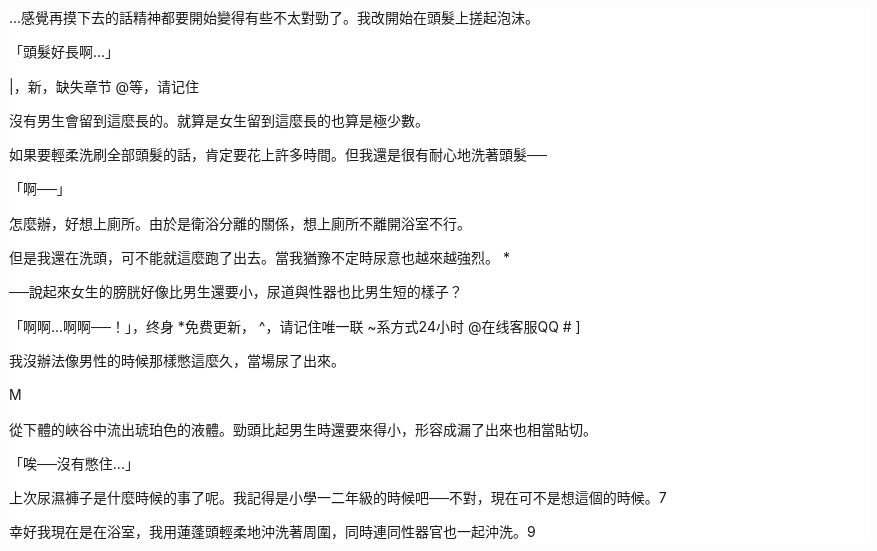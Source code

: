 

...感覺再摸下去的話精神都要開始變得有些不太對勁了。我改開始在頭髮上搓起泡沫。





「頭髮好長啊...」

 |，新，缺失章节 @等，请记住





沒有男生會留到這麼長的。就算是女生留到這麼長的也算是極少數。





如果要輕柔洗刷全部頭髮的話，肯定要花上許多時間。但我還是很有耐心地洗著頭髮──



「啊──」





怎麼辦，好想上廁所。由於是衛浴分離的關係，想上廁所不離開浴室不行。





但是我還在洗頭，可不能就這麼跑了出去。當我猶豫不定時尿意也越來越強烈。 *



──說起來女生的膀胱好像比男生還要小，尿道與性器也比男生短的樣子？



「啊啊...啊啊──！」，终身 *免费更新， ^，请记住唯一联 ~系方式24小时 @在线客服QQ # ]



我沒辦法像男性的時候那樣憋這麼久，當場尿了出來。

M



從下體的峽谷中流出琥珀色的液體。勁頭比起男生時還要來得小，形容成漏了出來也相當貼切。



 



「唉──沒有憋住...」





上次尿濕褲子是什麼時候的事了呢。我記得是小學一二年級的時候吧──不對，現在可不是想這個的時候。7





幸好我現在是在浴室，我用蓮蓬頭輕柔地沖洗著周圍，同時連同性器官也一起沖洗。9
